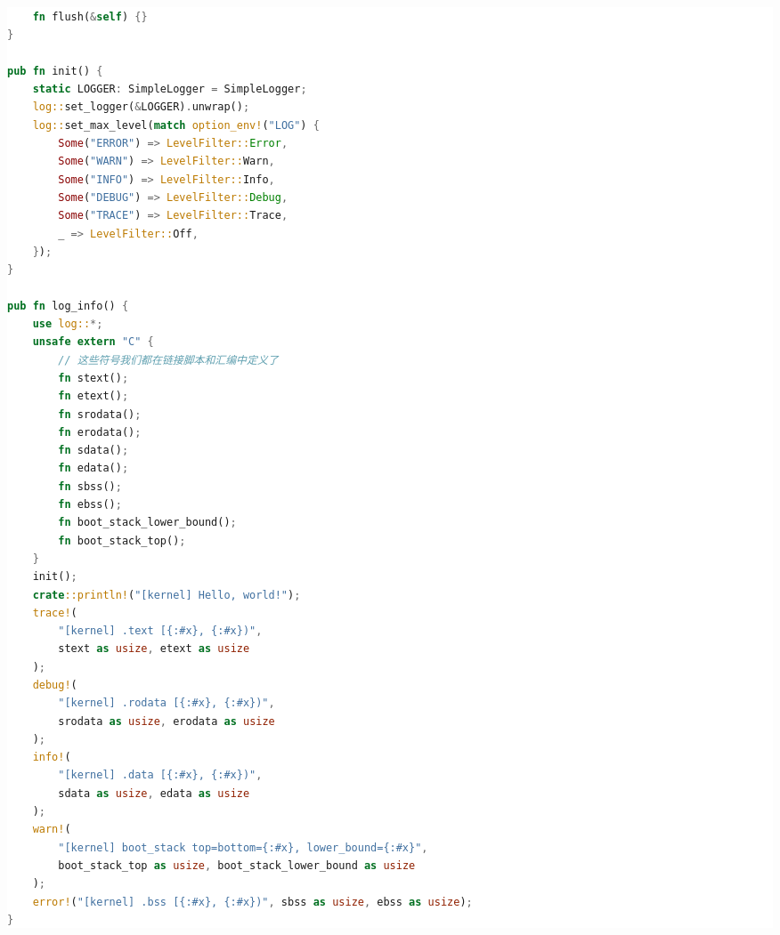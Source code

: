 ```rs
    fn flush(&self) {}
}

pub fn init() {
    static LOGGER: SimpleLogger = SimpleLogger;
    log::set_logger(&LOGGER).unwrap();
    log::set_max_level(match option_env!("LOG") {
        Some("ERROR") => LevelFilter::Error,
        Some("WARN") => LevelFilter::Warn,
        Some("INFO") => LevelFilter::Info,
        Some("DEBUG") => LevelFilter::Debug,
        Some("TRACE") => LevelFilter::Trace,
        _ => LevelFilter::Off,
    });
}

pub fn log_info() {
    use log::*;
    unsafe extern "C" {
        // 这些符号我们都在链接脚本和汇编中定义了
        fn stext();
        fn etext();
        fn srodata();
        fn erodata();
        fn sdata();
        fn edata();
        fn sbss();
        fn ebss();
        fn boot_stack_lower_bound();
        fn boot_stack_top();
    }
    init();
    crate::println!("[kernel] Hello, world!");
    trace!(
        "[kernel] .text [{:#x}, {:#x})",
        stext as usize, etext as usize
    );
    debug!(
        "[kernel] .rodata [{:#x}, {:#x})",
        srodata as usize, erodata as usize
    );
    info!(
        "[kernel] .data [{:#x}, {:#x})",
        sdata as usize, edata as usize
    );
    warn!(
        "[kernel] boot_stack top=bottom={:#x}, lower_bound={:#x}",
        boot_stack_top as usize, boot_stack_lower_bound as usize
    );
    error!("[kernel] .bss [{:#x}, {:#x})", sbss as usize, ebss as usize);
}
```
